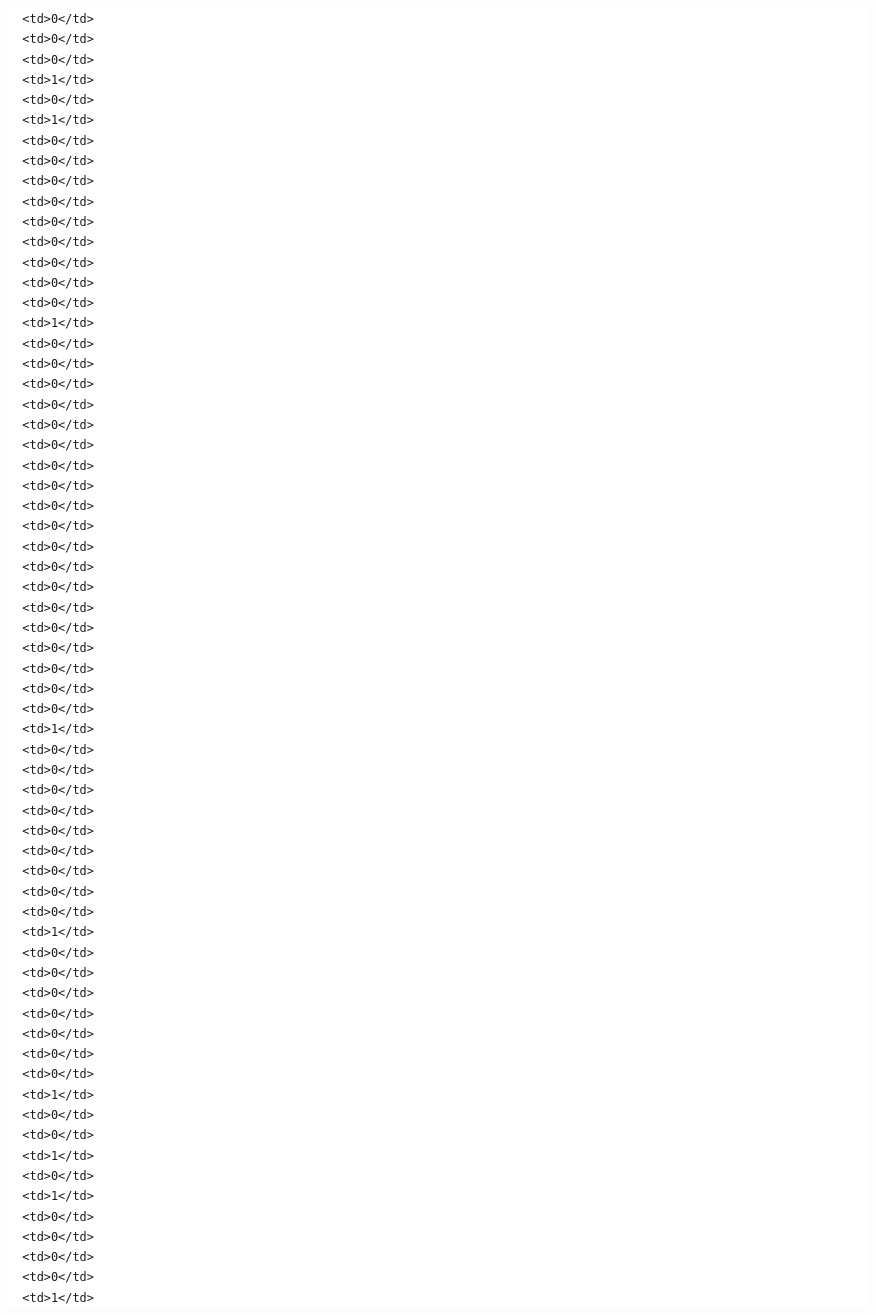       <td>0</td>
      <td>0</td>
      <td>0</td>
      <td>1</td>
      <td>0</td>
      <td>1</td>
      <td>0</td>
      <td>0</td>
      <td>0</td>
      <td>0</td>
      <td>0</td>
      <td>0</td>
      <td>0</td>
      <td>0</td>
      <td>0</td>
      <td>1</td>
      <td>0</td>
      <td>0</td>
      <td>0</td>
      <td>0</td>
      <td>0</td>
      <td>0</td>
      <td>0</td>
      <td>0</td>
      <td>0</td>
      <td>0</td>
      <td>0</td>
      <td>0</td>
      <td>0</td>
      <td>0</td>
      <td>0</td>
      <td>0</td>
      <td>0</td>
      <td>0</td>
      <td>0</td>
      <td>1</td>
      <td>0</td>
      <td>0</td>
      <td>0</td>
      <td>0</td>
      <td>0</td>
      <td>0</td>
      <td>0</td>
      <td>0</td>
      <td>0</td>
      <td>1</td>
      <td>0</td>
      <td>0</td>
      <td>0</td>
      <td>0</td>
      <td>0</td>
      <td>0</td>
      <td>0</td>
      <td>1</td>
      <td>0</td>
      <td>0</td>
      <td>1</td>
      <td>0</td>
      <td>1</td>
      <td>0</td>
      <td>0</td>
      <td>0</td>
      <td>0</td>
      <td>1</td>